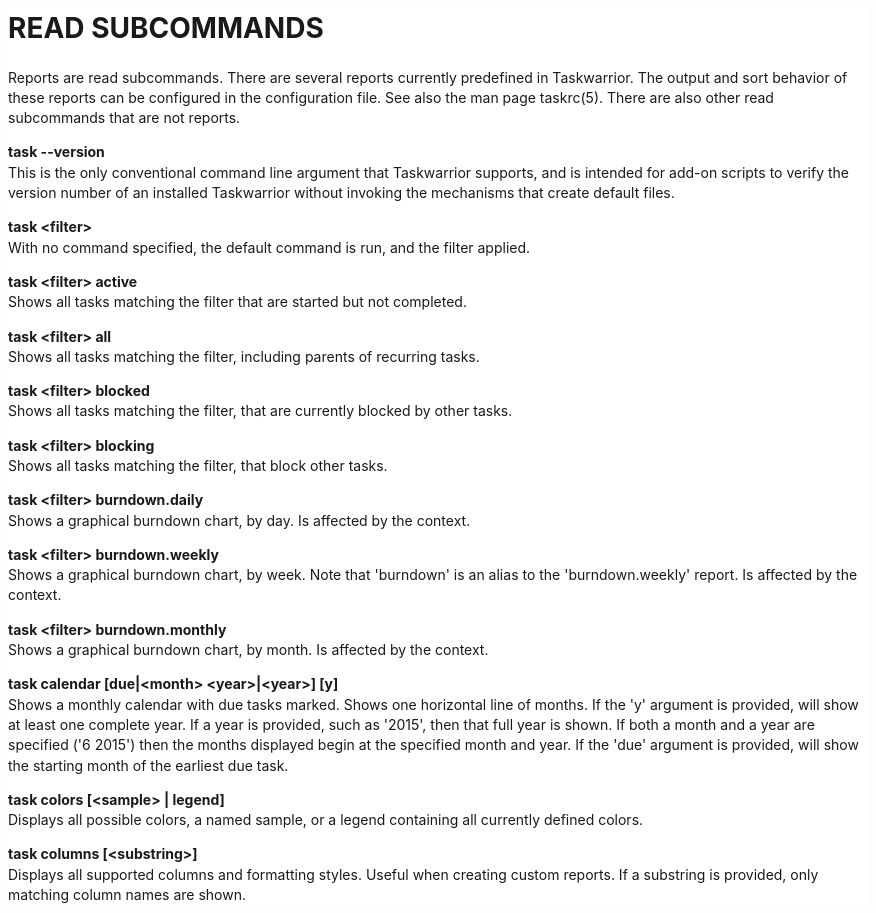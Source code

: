 # READ SUBCOMMANDS

Reports are read subcommands. There are several reports currently
predefined in Taskwarrior. The output and sort behavior of these reports
can be configured in the configuration file. See also the man page
taskrc(5). There are also other read subcommands that are not reports.

**task --version**  
This is the only conventional command line argument that Taskwarrior
supports, and is intended for add-on scripts to verify the version
number of an installed Taskwarrior without invoking the mechanisms that
create default files.

**task &lt;filter&gt;**  
With no command specified, the default command is run, and the filter
applied.

**task &lt;filter&gt; active**  
Shows all tasks matching the filter that are started but not completed.

**task &lt;filter&gt; all**  
Shows all tasks matching the filter, including parents of recurring
tasks.

**task &lt;filter&gt; blocked**  
Shows all tasks matching the filter, that are currently blocked by other
tasks.

**task &lt;filter&gt; blocking**  
Shows all tasks matching the filter, that block other tasks.

**task &lt;filter&gt; burndown.daily**  
Shows a graphical burndown chart, by day. Is affected by the context.

**task &lt;filter&gt; burndown.weekly**  
Shows a graphical burndown chart, by week. Note that 'burndown' is an
alias to the 'burndown.weekly' report. Is affected by the context.

**task &lt;filter&gt; burndown.monthly**  
Shows a graphical burndown chart, by month. Is affected by the context.

**task calendar \[due|&lt;month&gt; &lt;year&gt;|&lt;year&gt;\] \[y\]**  
Shows a monthly calendar with due tasks marked. Shows one horizontal
line of months. If the 'y' argument is provided, will show at least one
complete year. If a year is provided, such as '2015', then that full
year is shown. If both a month and a year are specified ('6 2015') then
the months displayed begin at the specified month and year. If the 'due'
argument is provided, will show the starting month of the earliest due
task.

**task colors \[&lt;sample&gt; | legend\]**  
Displays all possible colors, a named sample, or a legend containing all
currently defined colors.

**task columns \[&lt;substring&gt;\]**  
Displays all supported columns and formatting styles. Useful when
creating custom reports. If a substring is provided, only matching
column names are shown.
